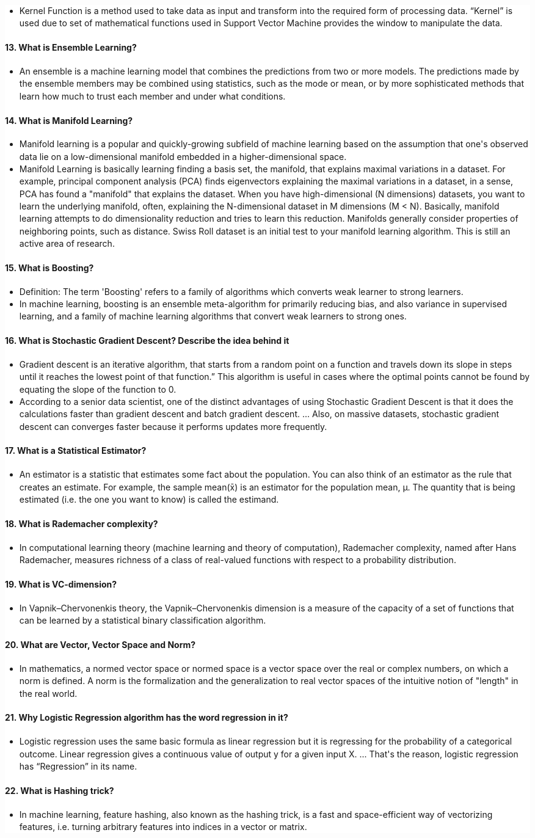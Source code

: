 * Kernel Function is a method used to take data as input and transform into the required form of processing data. “Kernel” is used due to set of mathematical functions used in Support Vector Machine provides the window to manipulate the data.
#### 13. What is Ensemble Learning?
* An ensemble is a machine learning model that combines the predictions from two or more models. The predictions made by the ensemble members may be combined using statistics, such as the mode or mean, or by more sophisticated methods that learn how much to trust each member and under what conditions.
#### 14. What is Manifold Learning?
* Manifold learning is a popular and quickly-growing subfield of machine learning based on the assumption that one's observed data lie on a low-dimensional manifold embedded in a higher-dimensional space.
* Manifold Learning is basically learning finding a basis set, the manifold, that explains maximal variations in a dataset. For example, principal component analysis (PCA) finds eigenvectors explaining the maximal variations in a dataset, in a sense, PCA has found a "manifold" that explains the dataset. When you have high-dimensional (N dimensions) datasets, you want to learn the underlying manifold, often, explaining the N-dimensional dataset in M dimensions (M < N). Basically, manifold learning attempts to do dimensionality reduction and tries to learn this reduction. Manifolds generally consider properties of neighboring points, such as distance. Swiss Roll dataset is an initial test to your manifold learning algorithm. This is still an active area of research.
#### 15. What is Boosting?
* Definition: The term 'Boosting' refers to a family of algorithms which converts weak learner to strong learners.
* In machine learning, boosting is an ensemble meta-algorithm for primarily reducing bias, and also variance in supervised learning, and a family of machine learning algorithms that convert weak learners to strong ones.
#### 16. What is Stochastic Gradient Descent? Describe the idea behind it
* Gradient descent is an iterative algorithm, that starts from a random point on a function and travels down its slope in steps until it reaches the lowest point of that function.” This algorithm is useful in cases where the optimal points cannot be found by equating the slope of the function to 0.
* According to a senior data scientist, one of the distinct advantages of using Stochastic Gradient Descent is that it does the calculations faster than gradient descent and batch gradient descent. ... Also, on massive datasets, stochastic gradient descent can converges faster because it performs updates more frequently.
#### 17. What is a Statistical Estimator?
* An estimator is a statistic that estimates some fact about the population. You can also think of an estimator as the rule that creates an estimate. For example, the sample mean(x̄) is an estimator for the population mean, μ. The quantity that is being estimated (i.e. the one you want to know) is called the estimand.
#### 18. What is Rademacher complexity?
* In computational learning theory (machine learning and theory of computation), Rademacher complexity, named after Hans Rademacher, measures richness of a class of real-valued functions with respect to a probability distribution.
#### 19. What is VC-dimension?
* In Vapnik–Chervonenkis theory, the Vapnik–Chervonenkis dimension is a measure of the capacity of a set of functions that can be learned by a statistical binary classification algorithm.
#### 20. What are Vector, Vector Space and Norm?
* In mathematics, a normed vector space or normed space is a vector space over the real or complex numbers, on which a norm is defined. A norm is the formalization and the generalization to real vector spaces of the intuitive notion of "length" in the real world.
#### 21. Why Logistic Regression algorithm has the word regression in it?
* Logistic regression uses the same basic formula as linear regression but it is regressing for the probability of a categorical outcome. Linear regression gives a continuous value of output y for a given input X. ... That's the reason, logistic regression has “Regression” in its name.
#### 22. What is Hashing trick?
* In machine learning, feature hashing, also known as the hashing trick, is a fast and space-efficient way of vectorizing features, i.e. turning arbitrary features into indices in a vector or matrix.
